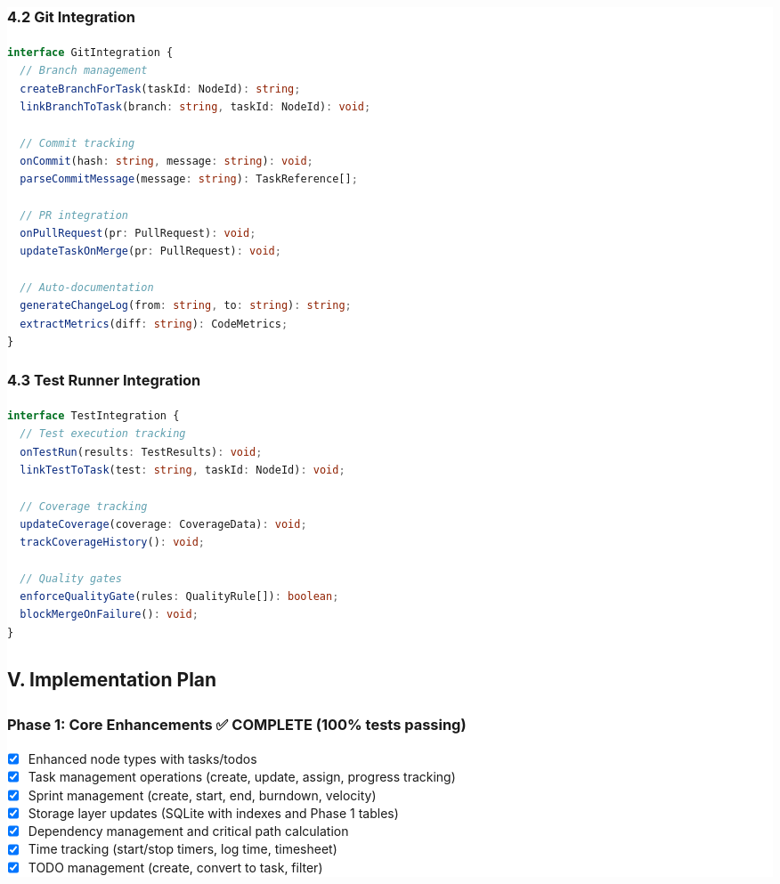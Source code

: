 ### 4.2 Git Integration

```typescript
interface GitIntegration {
  // Branch management
  createBranchForTask(taskId: NodeId): string;
  linkBranchToTask(branch: string, taskId: NodeId): void;

  // Commit tracking
  onCommit(hash: string, message: string): void;
  parseCommitMessage(message: string): TaskReference[];

  // PR integration
  onPullRequest(pr: PullRequest): void;
  updateTaskOnMerge(pr: PullRequest): void;

  // Auto-documentation
  generateChangeLog(from: string, to: string): string;
  extractMetrics(diff: string): CodeMetrics;
}
```

### 4.3 Test Runner Integration

```typescript
interface TestIntegration {
  // Test execution tracking
  onTestRun(results: TestResults): void;
  linkTestToTask(test: string, taskId: NodeId): void;

  // Coverage tracking
  updateCoverage(coverage: CoverageData): void;
  trackCoverageHistory(): void;

  // Quality gates
  enforceQualityGate(rules: QualityRule[]): boolean;
  blockMergeOnFailure(): void;
}
```

## V. Implementation Plan

### Phase 1: Core Enhancements ✅ COMPLETE (100% tests passing)
- [x] Enhanced node types with tasks/todos
- [x] Task management operations (create, update, assign, progress tracking)
- [x] Sprint management (create, start, end, burndown, velocity)
- [x] Storage layer updates (SQLite with indexes and Phase 1 tables)
- [x] Dependency management and critical path calculation
- [x] Time tracking (start/stop timers, log time, timesheet)
- [x] TODO management (create, convert to task, filter)
